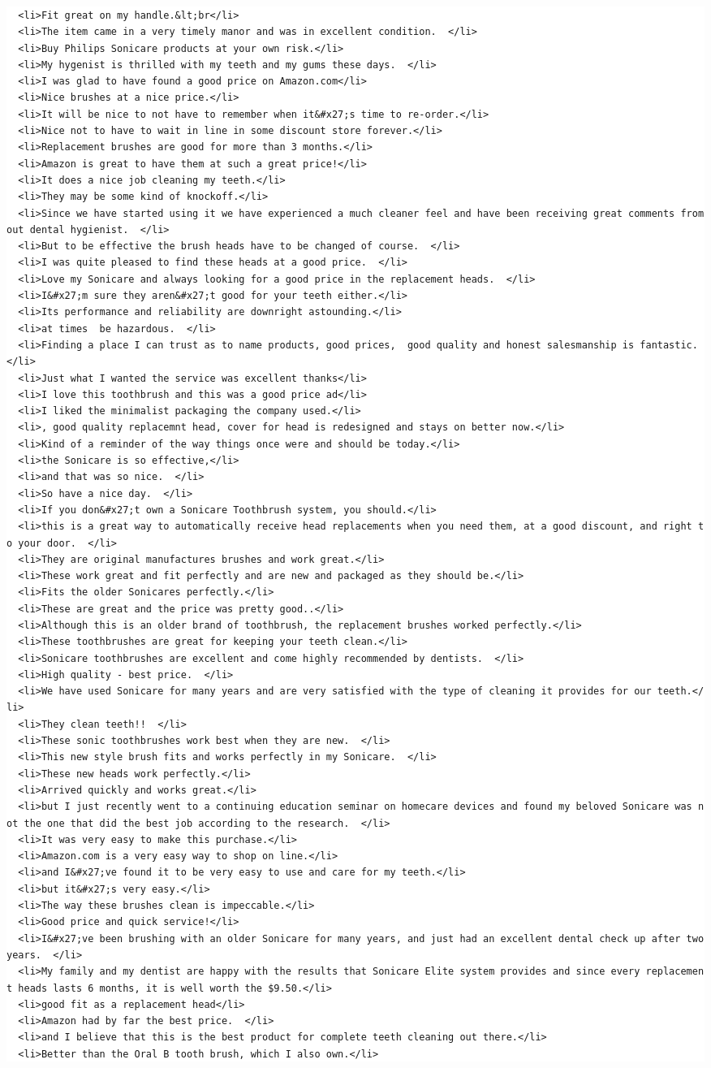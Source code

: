       <li>Fit great on my handle.&lt;br</li>
      <li>The item came in a very timely manor and was in excellent condition.  </li>
      <li>Buy Philips Sonicare products at your own risk.</li>
      <li>My hygenist is thrilled with my teeth and my gums these days.  </li>
      <li>I was glad to have found a good price on Amazon.com</li>
      <li>Nice brushes at a nice price.</li>
      <li>It will be nice to not have to remember when it&#x27;s time to re-order.</li>
      <li>Nice not to have to wait in line in some discount store forever.</li>
      <li>Replacement brushes are good for more than 3 months.</li>
      <li>Amazon is great to have them at such a great price!</li>
      <li>It does a nice job cleaning my teeth.</li>
      <li>They may be some kind of knockoff.</li>
      <li>Since we have started using it we have experienced a much cleaner feel and have been receiving great comments from out dental hygienist.  </li>
      <li>But to be effective the brush heads have to be changed of course.  </li>
      <li>I was quite pleased to find these heads at a good price.  </li>
      <li>Love my Sonicare and always looking for a good price in the replacement heads.  </li>
      <li>I&#x27;m sure they aren&#x27;t good for your teeth either.</li>
      <li>Its performance and reliability are downright astounding.</li>
      <li>at times  be hazardous.  </li>
      <li>Finding a place I can trust as to name products, good prices,  good quality and honest salesmanship is fantastic.</li>
      <li>Just what I wanted the service was excellent thanks</li>
      <li>I love this toothbrush and this was a good price ad</li>
      <li>I liked the minimalist packaging the company used.</li>
      <li>, good quality replacemnt head, cover for head is redesigned and stays on better now.</li>
      <li>Kind of a reminder of the way things once were and should be today.</li>
      <li>the Sonicare is so effective,</li>
      <li>and that was so nice.  </li>
      <li>So have a nice day.  </li>
      <li>If you don&#x27;t own a Sonicare Toothbrush system, you should.</li>
      <li>this is a great way to automatically receive head replacements when you need them, at a good discount, and right to your door.  </li>
      <li>They are original manufactures brushes and work great.</li>
      <li>These work great and fit perfectly and are new and packaged as they should be.</li>
      <li>Fits the older Sonicares perfectly.</li>
      <li>These are great and the price was pretty good..</li>
      <li>Although this is an older brand of toothbrush, the replacement brushes worked perfectly.</li>
      <li>These toothbrushes are great for keeping your teeth clean.</li>
      <li>Sonicare toothbrushes are excellent and come highly recommended by dentists.  </li>
      <li>High quality - best price.  </li>
      <li>We have used Sonicare for many years and are very satisfied with the type of cleaning it provides for our teeth.</li>
      <li>They clean teeth!!  </li>
      <li>These sonic toothbrushes work best when they are new.  </li>
      <li>This new style brush fits and works perfectly in my Sonicare.  </li>
      <li>These new heads work perfectly.</li>
      <li>Arrived quickly and works great.</li>
      <li>but I just recently went to a continuing education seminar on homecare devices and found my beloved Sonicare was not the one that did the best job according to the research.  </li>
      <li>It was very easy to make this purchase.</li>
      <li>Amazon.com is a very easy way to shop on line.</li>
      <li>and I&#x27;ve found it to be very easy to use and care for my teeth.</li>
      <li>but it&#x27;s very easy.</li>
      <li>The way these brushes clean is impeccable.</li>
      <li>Good price and quick service!</li>
      <li>I&#x27;ve been brushing with an older Sonicare for many years, and just had an excellent dental check up after two years.  </li>
      <li>My family and my dentist are happy with the results that Sonicare Elite system provides and since every replacement heads lasts 6 months, it is well worth the $9.50.</li>
      <li>good fit as a replacement head</li>
      <li>Amazon had by far the best price.  </li>
      <li>and I believe that this is the best product for complete teeth cleaning out there.</li>
      <li>Better than the Oral B tooth brush, which I also own.</li>